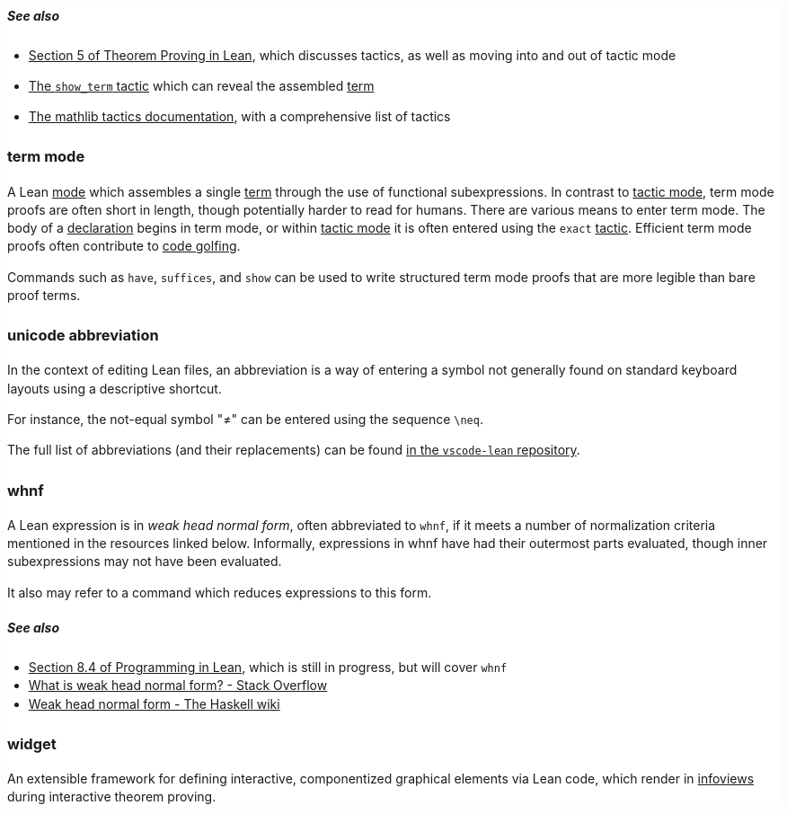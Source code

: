 ##### See also

* [Section 5 of Theorem Proving in Lean](https://leanprover.github.io/theorem_proving_in_lean/tactics.html), which discusses tactics, as well as moving into and out of tactic mode

* [The `show_term` tactic](https://leanprover-community.github.io/mathlib_docs/tactic/show_term.html) which can reveal the assembled [term](#term)

* [The mathlib tactics documentation](https://leanprover-community.github.io/mathlib_docs/tactics.html), with a comprehensive list of tactics

### term mode

A Lean [mode](#mode) which assembles a single [term](#term) through the use of functional subexpressions.
In contrast to [tactic mode](#tactic-mode), term mode proofs are often short in length, though potentially harder to read for humans.
There are various means to enter term mode.
The body of a [declaration](#declaration) begins in term mode, or within [tactic mode](#tactic-mode) it is often entered using the `exact` [tactic](#tactic).
Efficient term mode proofs often contribute to [code golfing](#golfing).

Commands such as `have`, `suffices`, and `show` can be used to write structured term mode proofs that are more legible than bare proof terms.

### unicode abbreviation

In the context of editing Lean files, an abbreviation is a way of entering a symbol not generally found on standard keyboard layouts using a descriptive shortcut.

For instance, the not-equal symbol "≠" can be entered using the sequence `\neq`.

The full list of abbreviations (and their replacements) can be found [in the `vscode-lean` repository](https://github.com/leanprover/vscode-lean/blob/master/src/abbreviation/abbreviations.json).

### whnf

A Lean expression is in *weak head normal form*, often abbreviated to `whnf`, if it meets a number of normalization criteria mentioned in the resources linked below.
Informally, expressions in whnf have had their outermost parts evaluated, though inner subexpressions may not have been evaluated.

It also may refer to a command which reduces expressions to this form.

##### See also

* [Section 8.4 of Programming in Lean](https://leanprover.github.io/programming_in_lean/#08_Writing_Tactics.html), which is still in progress, but will cover `whnf`
* [What is weak head normal form? - Stack Overflow](https://stackoverflow.com/questions/6872898/what-is-weak-head-normal-form)
* [Weak head normal form - The Haskell wiki](https://wiki.haskell.org/Weak_head_normal_form)

### widget

An extensible framework for defining interactive, componentized graphical elements via Lean code, which render in [infoviews](#infoview) during interactive theorem proving.
